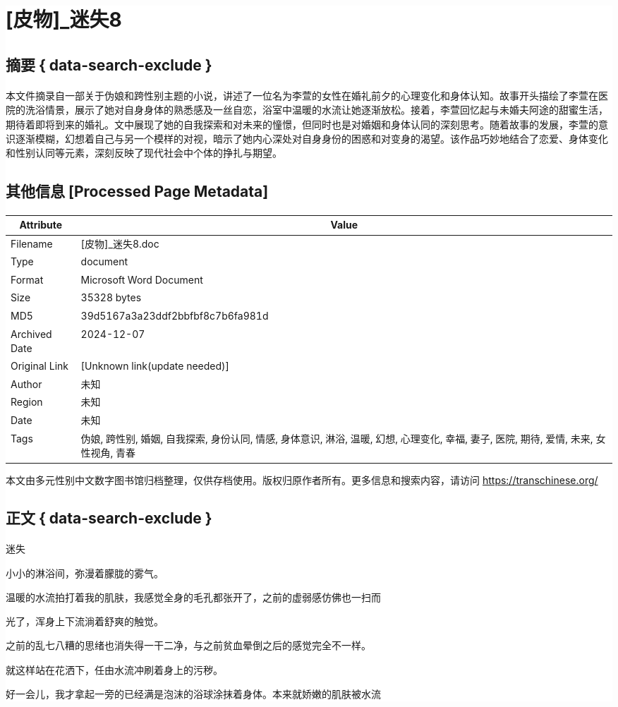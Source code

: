 # [皮物]_迷失8



## 摘要  { data-search-exclude }


本文件摘录自一部关于伪娘和跨性别主题的小说，讲述了一位名为李萱的女性在婚礼前夕的心理变化和身体认知。故事开头描绘了李萱在医院的洗浴情景，展示了她对自身身体的熟悉感及一丝自恋，浴室中温暖的水流让她逐渐放松。接着，李萱回忆起与未婚夫阿途的甜蜜生活，期待着即将到来的婚礼。文中展现了她的自我探索和对未来的憧憬，但同时也是对婚姻和身体认同的深刻思考。随着故事的发展，李萱的意识逐渐模糊，幻想着自己与另一个模样的对视，暗示了她内心深处对自身身份的困惑和对变身的渴望。该作品巧妙地结合了恋爱、身体变化和性别认同等元素，深刻反映了现代社会中个体的挣扎与期望。



## 其他信息 [Processed Page Metadata]

| Attribute       | Value                                  |
|-----------------|----------------------------------------|
| Filename        | [皮物]_迷失8.doc                             |
| Type            | document                                 |
| Format          | Microsoft Word Document                               |
| Size            | 35328 bytes                           |
| MD5             | 39d5167a3a23ddf2bbfbf8c7b6fa981d                                  |
| Archived Date   | 2024-12-07                             |
| Original Link   | [Unknown link(update needed)]                         |
| Author          | 未知                               |
| Region          | 未知                               |
| Date            | 未知                                 |
| Tags            | 伪娘, 跨性别, 婚姻, 自我探索, 身份认同, 情感, 身体意识, 淋浴, 温暖, 幻想, 心理变化, 幸福, 妻子, 医院, 期待, 爱情, 未来, 女性视角, 青春                                 |

本文由多元性别中文数字图书馆归档整理，仅供存档使用。版权归原作者所有。更多信息和搜索内容，请访问 <https://transchinese.org/>


## 正文 { data-search-exclude }


迷失

小小的淋浴间，弥漫着朦胧的雾气。

温暖的水流拍打着我的肌肤，我感觉全身的毛孔都张开了，之前的虚弱感仿佛也一扫而

光了，浑身上下流淌着舒爽的触觉。

之前的乱七八糟的思绪也消失得一干二净，与之前贫血晕倒之后的感觉完全不一样。

就这样站在花洒下，任由水流冲刷着身上的污秽。

好一会儿，我才拿起一旁的已经满是泡沫的浴球涂抹着身体。本来就娇嫩的肌肤被水流
